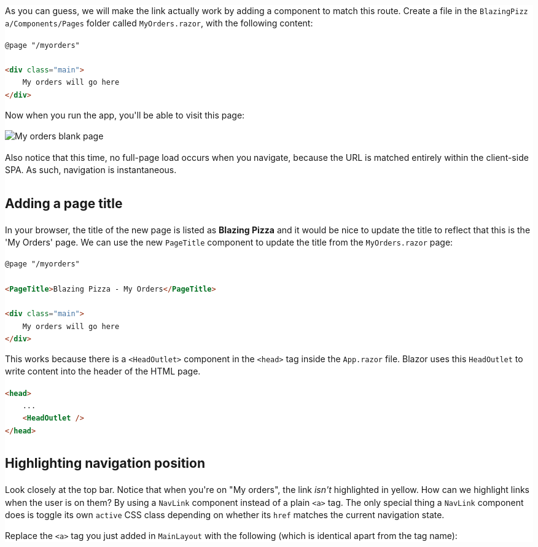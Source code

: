 As you can guess, we will make the link actually work by adding a component to match this route. Create a file in the `BlazingPizza/Components/Pages` folder called `MyOrders.razor`, with the following content:

```html
@page "/myorders"

<div class="main">
    My orders will go here
</div>
```

Now when you run the app, you'll be able to visit this page:

![My orders blank page](https://user-images.githubusercontent.com/1874516/77241343-fc9ec800-6bad-11ea-8176-febf614ed4ad.png)

Also notice that this time, no full-page load occurs when you navigate, because the URL is matched entirely within the client-side SPA. As such, navigation is instantaneous.

## Adding a page title

In your browser, the title of the new page is listed as **Blazing Pizza** and it would be nice to update the title to reflect that this is the 'My Orders' page.  We can use the new `PageTitle` component to update the title from the `MyOrders.razor` page:

```html
@page "/myorders"

<PageTitle>Blazing Pizza - My Orders</PageTitle>

<div class="main">
    My orders will go here
</div>
```

This works because there is a `<HeadOutlet>` component in the `<head>` tag inside the `App.razor` file. Blazor uses this `HeadOutlet` to write content into the header of the HTML page.

```html
<head>
    ...
    <HeadOutlet />
</head>
```

## Highlighting navigation position

Look closely at the top bar. Notice that when you're on "My orders", the link *isn't* highlighted in yellow. How can we highlight links when the user is on them? By using a `NavLink` component instead of a plain `<a>` tag. The only special thing a `NavLink` component does is toggle its own `active` CSS class depending on whether its `href` matches the current navigation state.

Replace the `<a>` tag you just added in `MainLayout` with the following (which is identical apart from the tag name):
